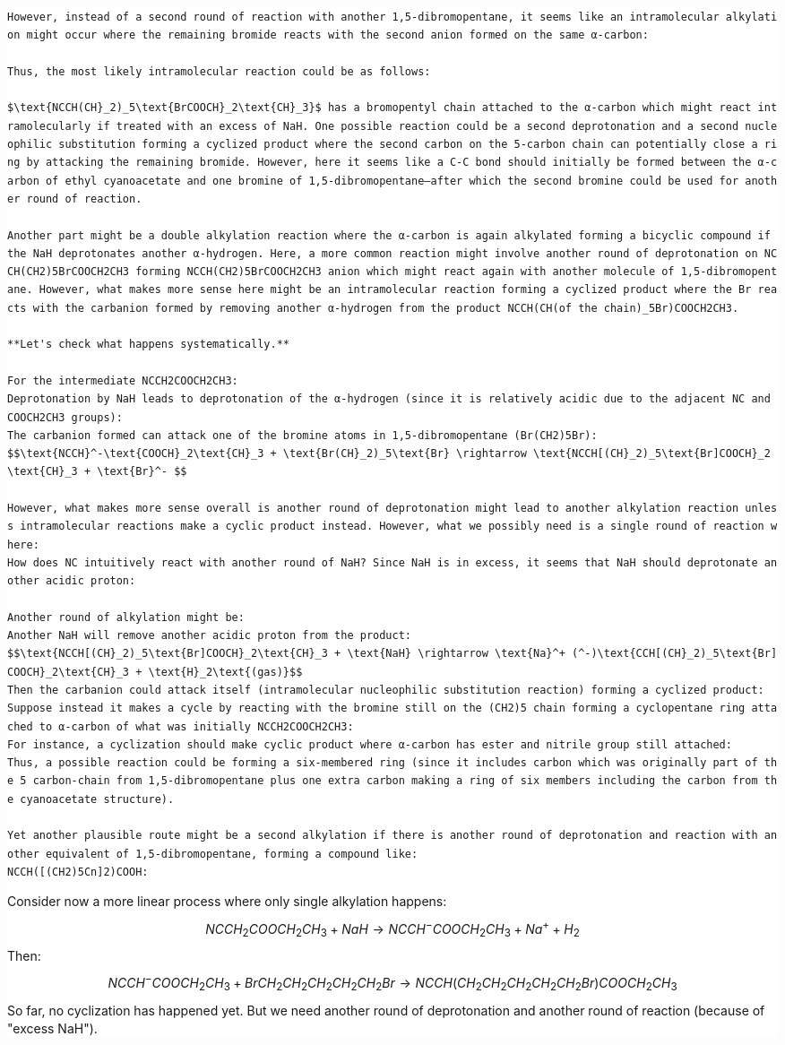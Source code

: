     However, instead of a second round of reaction with another 1,5-dibromopentane, it seems like an intramolecular alkylation might occur where the remaining bromide reacts with the second anion formed on the same α-carbon:

    Thus, the most likely intramolecular reaction could be as follows:
    
    $\text{NCCH(CH}_2)_5\text{BrCOOCH}_2\text{CH}_3}$ has a bromopentyl chain attached to the α-carbon which might react intramolecularly if treated with an excess of NaH. One possible reaction could be a second deprotonation and a second nucleophilic substitution forming a cyclized product where the second carbon on the 5-carbon chain can potentially close a ring by attacking the remaining bromide. However, here it seems like a C-C bond should initially be formed between the α-carbon of ethyl cyanoacetate and one bromine of 1,5-dibromopentane—after which the second bromine could be used for another round of reaction.

    Another part might be a double alkylation reaction where the α-carbon is again alkylated forming a bicyclic compound if the NaH deprotonates another α-hydrogen. Here, a more common reaction might involve another round of deprotonation on NCCH(CH2)5BrCOOCH2CH3 forming NCCH(CH2)5BrCOOCH2CH3 anion which might react again with another molecule of 1,5-dibromopentane. However, what makes more sense here might be an intramolecular reaction forming a cyclized product where the Br reacts with the carbanion formed by removing another α-hydrogen from the product NCCH(CH(of the chain)_5Br)COOCH2CH3.

    **Let's check what happens systematically.** 

    For the intermediate NCCH2COOCH2CH3:
    Deprotonation by NaH leads to deprotonation of the α-hydrogen (since it is relatively acidic due to the adjacent NC and COOCH2CH3 groups):
    The carbanion formed can attack one of the bromine atoms in 1,5-dibromopentane (Br(CH2)5Br):
    $$\text{NCCH}^-\text{COOCH}_2\text{CH}_3 + \text{Br(CH}_2)_5\text{Br} \rightarrow \text{NCCH[(CH}_2)_5\text{Br]COOCH}_2\text{CH}_3 + \text{Br}^- $$

    However, what makes more sense overall is another round of deprotonation might lead to another alkylation reaction unless intramolecular reactions make a cyclic product instead. However, what we possibly need is a single round of reaction where:
    How does NC intuitively react with another round of NaH? Since NaH is in excess, it seems that NaH should deprotonate another acidic proton:

    Another round of alkylation might be:
    Another NaH will remove another acidic proton from the product:
    $$\text{NCCH[(CH}_2)_5\text{Br]COOCH}_2\text{CH}_3 + \text{NaH} \rightarrow \text{Na}^+ (^-)\text{CCH[(CH}_2)_5\text{Br]COOCH}_2\text{CH}_3 + \text{H}_2\text{(gas)}$$
    Then the carbanion could attack itself (intramolecular nucleophilic substitution reaction) forming a cyclized product:
    Suppose instead it makes a cycle by reacting with the bromine still on the (CH2)5 chain forming a cyclopentane ring attached to α-carbon of what was initially NCCH2COOCH2CH3:
    For instance, a cyclization should make cyclic product where α-carbon has ester and nitrile group still attached:
    Thus, a possible reaction could be forming a six-membered ring (since it includes carbon which was originally part of the 5 carbon-chain from 1,5-dibromopentane plus one extra carbon making a ring of six members including the carbon from the cyanoacetate structure).

    Yet another plausible route might be a second alkylation if there is another round of deprotonation and reaction with another equivalent of 1,5-dibromopentane, forming a compound like:
    NCCH([(CH2)5Cn]2)COOH:
    
Consider now a more linear process where only single alkylation happens:
$$
NCCH_2COOCH_2CH_3 + NaH \rightarrow NCCH^-COOCH_2CH_3 + Na^+ + H_2
$$
Then:
$$
NCCH^-COOCH_2CH_3 + BrCH_2CH_2CH_2CH_2CH_2Br \rightarrow NCCH(CH_2CH_2CH_2CH_2CH_2Br)COOCH_2CH_3
$$
So far, no cyclization has happened yet. But we need another round of deprotonation and another round of reaction (because of "excess NaH").
